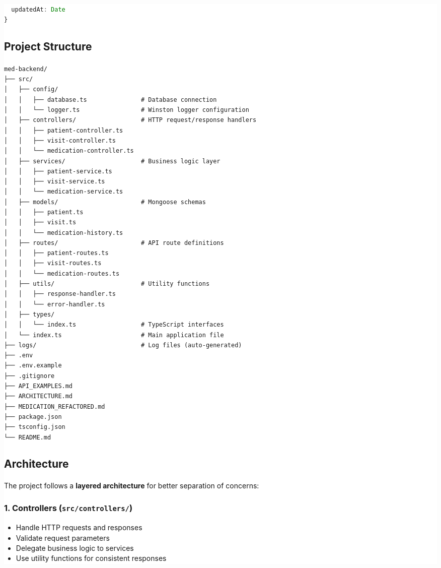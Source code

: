 ```typescript
  updatedAt: Date
}
```

## Project Structure

```
med-backend/
├── src/
│   ├── config/
│   │   ├── database.ts               # Database connection
│   │   └── logger.ts                 # Winston logger configuration
│   ├── controllers/                  # HTTP request/response handlers
│   │   ├── patient-controller.ts
│   │   ├── visit-controller.ts
│   │   └── medication-controller.ts
│   ├── services/                     # Business logic layer
│   │   ├── patient-service.ts
│   │   ├── visit-service.ts
│   │   └── medication-service.ts
│   ├── models/                       # Mongoose schemas
│   │   ├── patient.ts
│   │   ├── visit.ts
│   │   └── medication-history.ts
│   ├── routes/                       # API route definitions
│   │   ├── patient-routes.ts
│   │   ├── visit-routes.ts
│   │   └── medication-routes.ts
│   ├── utils/                        # Utility functions
│   │   ├── response-handler.ts
│   │   └── error-handler.ts
│   ├── types/
│   │   └── index.ts                  # TypeScript interfaces
│   └── index.ts                      # Main application file
├── logs/                             # Log files (auto-generated)
├── .env
├── .env.example
├── .gitignore
├── API_EXAMPLES.md
├── ARCHITECTURE.md
├── MEDICATION_REFACTORED.md
├── package.json
├── tsconfig.json
└── README.md
```

## Architecture

The project follows a **layered architecture** for better separation of concerns:

### 1. **Controllers** (`src/controllers/`)
- Handle HTTP requests and responses
- Validate request parameters
- Delegate business logic to services
- Use utility functions for consistent responses
